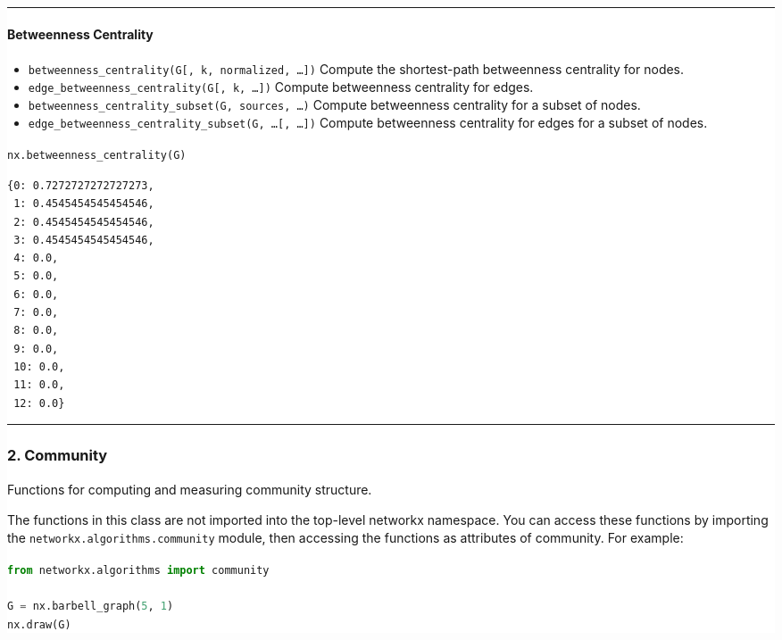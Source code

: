 

-----------

#### Betweenness Centrality

- ```betweenness_centrality(G[, k, normalized, …])``` 	Compute the shortest-path betweenness centrality for nodes.
- ```edge_betweenness_centrality(G[, k, …])``` 	Compute betweenness centrality for edges.
- ```betweenness_centrality_subset(G, sources, …)``` 	Compute betweenness centrality for a subset of nodes.
- ```edge_betweenness_centrality_subset(G, …[, …])``` 	Compute betweenness centrality for edges for a subset of nodes.


```python
nx.betweenness_centrality(G)
```




    {0: 0.7272727272727273,
     1: 0.4545454545454546,
     2: 0.4545454545454546,
     3: 0.4545454545454546,
     4: 0.0,
     5: 0.0,
     6: 0.0,
     7: 0.0,
     8: 0.0,
     9: 0.0,
     10: 0.0,
     11: 0.0,
     12: 0.0}



----------------

### 2. Community

Functions for computing and measuring community structure.

The functions in this class are not imported into the top-level networkx namespace. You can access these functions by importing the ```networkx.algorithms.community``` module, then accessing the functions as attributes of community. For example:


```python
from networkx.algorithms import community

G = nx.barbell_graph(5, 1)
nx.draw(G)
```

